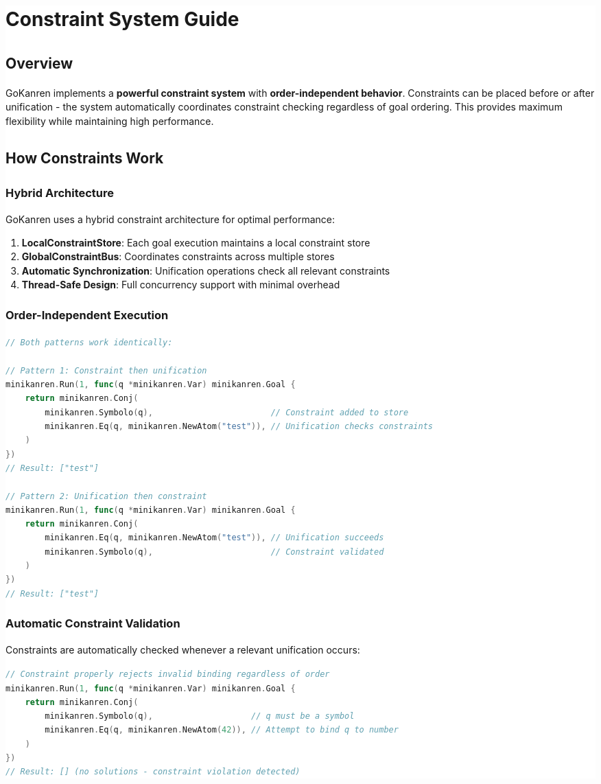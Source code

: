 # Constraint System Guide

## Overview

GoKanren implements a **powerful constraint system** with **order-independent behavior**. Constraints can be placed before or after unification - the system automatically coordinates constraint checking regardless of goal ordering. This provides maximum flexibility while maintaining high performance.

## How Constraints Work

### Hybrid Architecture

GoKanren uses a hybrid constraint architecture for optimal performance:

1. **LocalConstraintStore**: Each goal execution maintains a local constraint store
2. **GlobalConstraintBus**: Coordinates constraints across multiple stores
3. **Automatic Synchronization**: Unification operations check all relevant constraints
4. **Thread-Safe Design**: Full concurrency support with minimal overhead

### Order-Independent Execution

```go
// Both patterns work identically:

// Pattern 1: Constraint then unification
minikanren.Run(1, func(q *minikanren.Var) minikanren.Goal {
    return minikanren.Conj(
        minikanren.Symbolo(q),                        // Constraint added to store
        minikanren.Eq(q, minikanren.NewAtom("test")), // Unification checks constraints
    )
})
// Result: ["test"]

// Pattern 2: Unification then constraint
minikanren.Run(1, func(q *minikanren.Var) minikanren.Goal {
    return minikanren.Conj(
        minikanren.Eq(q, minikanren.NewAtom("test")), // Unification succeeds
        minikanren.Symbolo(q),                        // Constraint validated
    )
})
// Result: ["test"]
```

### Automatic Constraint Validation

Constraints are automatically checked whenever a relevant unification occurs:

```go
// Constraint properly rejects invalid binding regardless of order
minikanren.Run(1, func(q *minikanren.Var) minikanren.Goal {
    return minikanren.Conj(
        minikanren.Symbolo(q),                    // q must be a symbol
        minikanren.Eq(q, minikanren.NewAtom(42)), // Attempt to bind q to number
    )
})
// Result: [] (no solutions - constraint violation detected)
```
